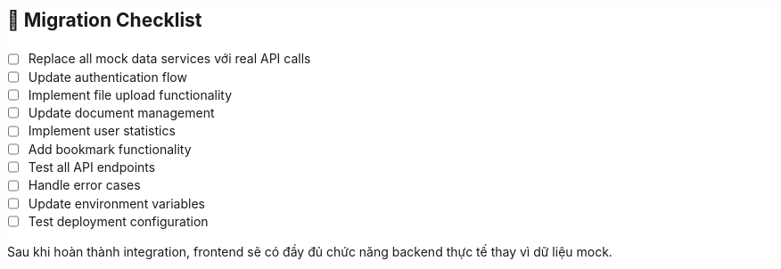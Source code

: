 ## 📝 Migration Checklist

- [ ] Replace all mock data services với real API calls
- [ ] Update authentication flow
- [ ] Implement file upload functionality  
- [ ] Update document management
- [ ] Implement user statistics
- [ ] Add bookmark functionality
- [ ] Test all API endpoints
- [ ] Handle error cases
- [ ] Update environment variables
- [ ] Test deployment configuration

Sau khi hoàn thành integration, frontend sẽ có đầy đủ chức năng backend thực tế thay vì dữ liệu mock.
